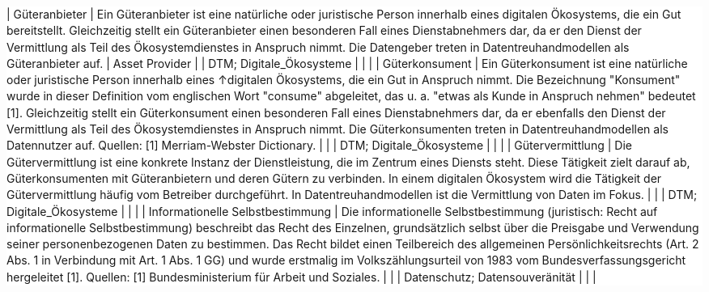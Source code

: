 | Güteranbieter                                   | Ein Güteranbieter ist eine natürliche oder juristische Person innerhalb eines digitalen Ökosystems, die ein Gut bereitstellt. Gleichzeitig stellt ein Güteranbieter einen besonderen Fall eines Dienstabnehmers dar, da er den Dienst der Vermittlung als Teil des Ökosystemdienstes in Anspruch nimmt. Die Datengeber treten in Datentreuhandmodellen als Güteranbieter auf.                                                                                                                                                                                                                                                                                                                                                                                                                                                                                                                                                                                                                                                                                                                                                     | Asset Provider                                                                                          |                            | DTM; Digitale_Ökosysteme       |                      |   |
| Güterkonsument                                  | Ein Güterkonsument ist eine natürliche oder juristische Person innerhalb eines ↑digitalen Ökosystems, die ein Gut in Anspruch nimmt. Die Bezeichnung "Konsument" wurde in dieser Definition vom englischen Wort "consume" abgeleitet, das u. a. "etwas als Kunde in Anspruch nehmen" bedeutet [1]. Gleichzeitig stellt ein Güterkonsument einen besonderen Fall eines Dienstabnehmers dar, da er ebenfalls den Dienst der Vermittlung als Teil des Ökosystemdienstes in Anspruch nimmt. Die Güterkonsumenten treten in Datentreuhandmodellen als Datennutzer auf. Quellen: [1] Merriam-Webster Dictionary.                                                                                                                                                                                                                                                                                                                                                                                                                                                                                                                        |                                                                                                         |                            | DTM; Digitale_Ökosysteme       |                      |   |
| Gütervermittlung                                | Die Gütervermittlung ist eine konkrete Instanz der Dienstleistung, die im Zentrum eines Diensts steht. Diese Tätigkeit zielt darauf ab, Güterkonsumenten mit Güteranbietern und deren Gütern zu verbinden. In einem digitalen Ökosystem wird die Tätigkeit der Gütervermittlung häufig vom Betreiber durchgeführt. In Datentreuhandmodellen ist die Vermittlung von Daten im Fokus.                                                                                                                                                                                                                                                                                                                                                                                                                                                                                                                                                                                                                                                                                                                                               |                                                                                                         |                            | DTM; Digitale_Ökosysteme       |                      |   |
| Informationelle Selbstbestimmung                | Die informationelle Selbstbestimmung (juristisch: Recht auf informationelle Selbstbestimmung) beschreibt das Recht des Einzelnen, grundsätzlich selbst über die Preisgabe und Verwendung seiner personenbezogenen Daten zu bestimmen. Das Recht bildet einen Teilbereich des allgemeinen Persönlichkeitsrechts (Art. 2 Abs. 1 in Verbindung mit Art. 1 Abs. 1 GG) und wurde erstmalig im Volkszählungsurteil von 1983 vom Bundesverfassungsgericht hergeleitet [1]. Quellen: [1] Bundesministerium für Arbeit und Soziales.                                                                                                                                                                                                                                                                                                                                                                                                                                                                                                                                                                                                       |                                                                                                         |                            | Datenschutz; Datensouveränität |                      |   |